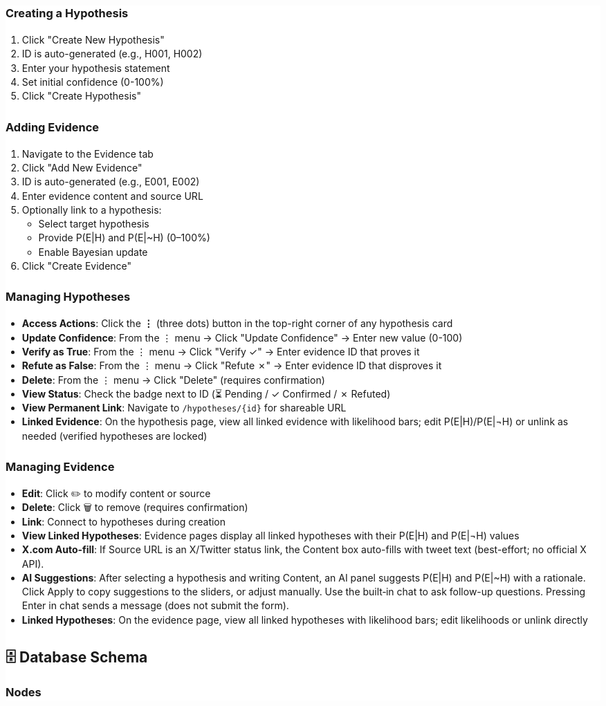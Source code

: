 ### Creating a Hypothesis
1. Click "Create New Hypothesis"
2. ID is auto-generated (e.g., H001, H002)
3. Enter your hypothesis statement
4. Set initial confidence (0-100%)
5. Click "Create Hypothesis"

### Adding Evidence  
1. Navigate to the Evidence tab
2. Click "Add New Evidence"
3. ID is auto-generated (e.g., E001, E002)
4. Enter evidence content and source URL
5. Optionally link to a hypothesis:
   - Select target hypothesis
   - Provide P(E|H) and P(E|~H) (0–100%)
   - Enable Bayesian update
6. Click "Create Evidence"

### Managing Hypotheses
- **Access Actions**: Click the **⋮** (three dots) button in the top-right corner of any hypothesis card
- **Update Confidence**: From the ⋮ menu → Click "Update Confidence" → Enter new value (0-100)
- **Verify as True**: From the ⋮ menu → Click "Verify ✓" → Enter evidence ID that proves it
- **Refute as False**: From the ⋮ menu → Click "Refute ✗" → Enter evidence ID that disproves it
- **Delete**: From the ⋮ menu → Click "Delete" (requires confirmation)
- **View Status**: Check the badge next to ID (⏳ Pending / ✓ Confirmed / ✗ Refuted)
- **View Permanent Link**: Navigate to `/hypotheses/{id}` for shareable URL
- **Linked Evidence**: On the hypothesis page, view all linked evidence with likelihood bars; edit P(E|H)/P(E|¬H) or unlink as needed (verified hypotheses are locked)

### Managing Evidence
- **Edit**: Click ✏️ to modify content or source
- **Delete**: Click 🗑️ to remove (requires confirmation)
- **Link**: Connect to hypotheses during creation
- **View Linked Hypotheses**: Evidence pages display all linked hypotheses with their P(E|H) and P(E|¬H) values
- **X.com Auto-fill**: If Source URL is an X/Twitter status link, the Content box auto-fills with tweet text (best-effort; no official X API).
- **AI Suggestions**: After selecting a hypothesis and writing Content, an AI panel suggests P(E|H) and P(E|~H) with a rationale. Click Apply to copy suggestions to the sliders, or adjust manually. Use the built‑in chat to ask follow-up questions. Pressing Enter in chat sends a message (does not submit the form).
- **Linked Hypotheses**: On the evidence page, view all linked hypotheses with likelihood bars; edit likelihoods or unlink directly

## 🗄️ Database Schema

### Nodes
